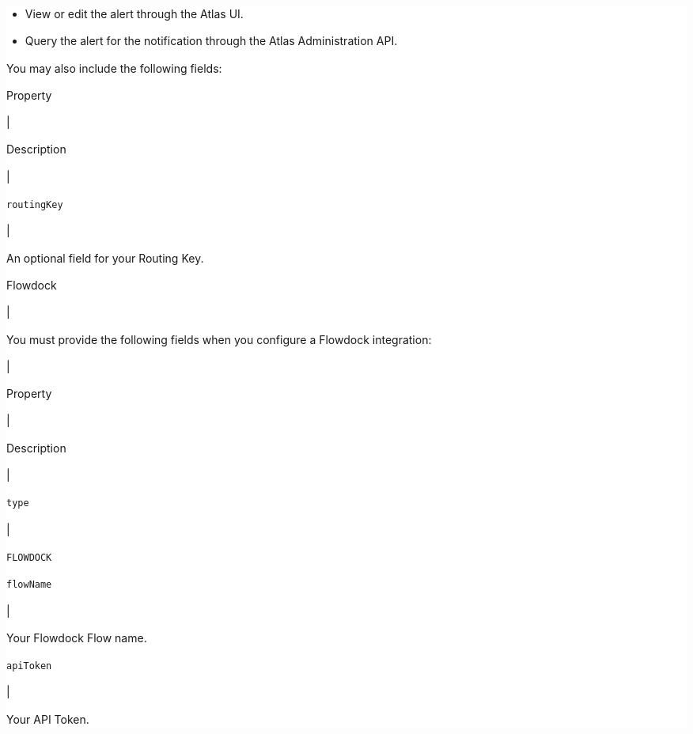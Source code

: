   * View or edit the alert through the Atlas UI.

  * Query the alert for the notification through the Atlas Administration API.

  
  
You may also include the following fields:

Property

|

Description  
  
|  
  
`routingKey`

|

An optional field for your Routing Key.  
  
Flowdock

|

You must provide the following fields when you configure a Flowdock
integration:

|

Property

|

Description  
  
|  
  
`type`

|

`FLOWDOCK`  
  
`flowName`

|

Your Flowdock Flow name.  
  
`apiToken`

|

Your API Token.  
  